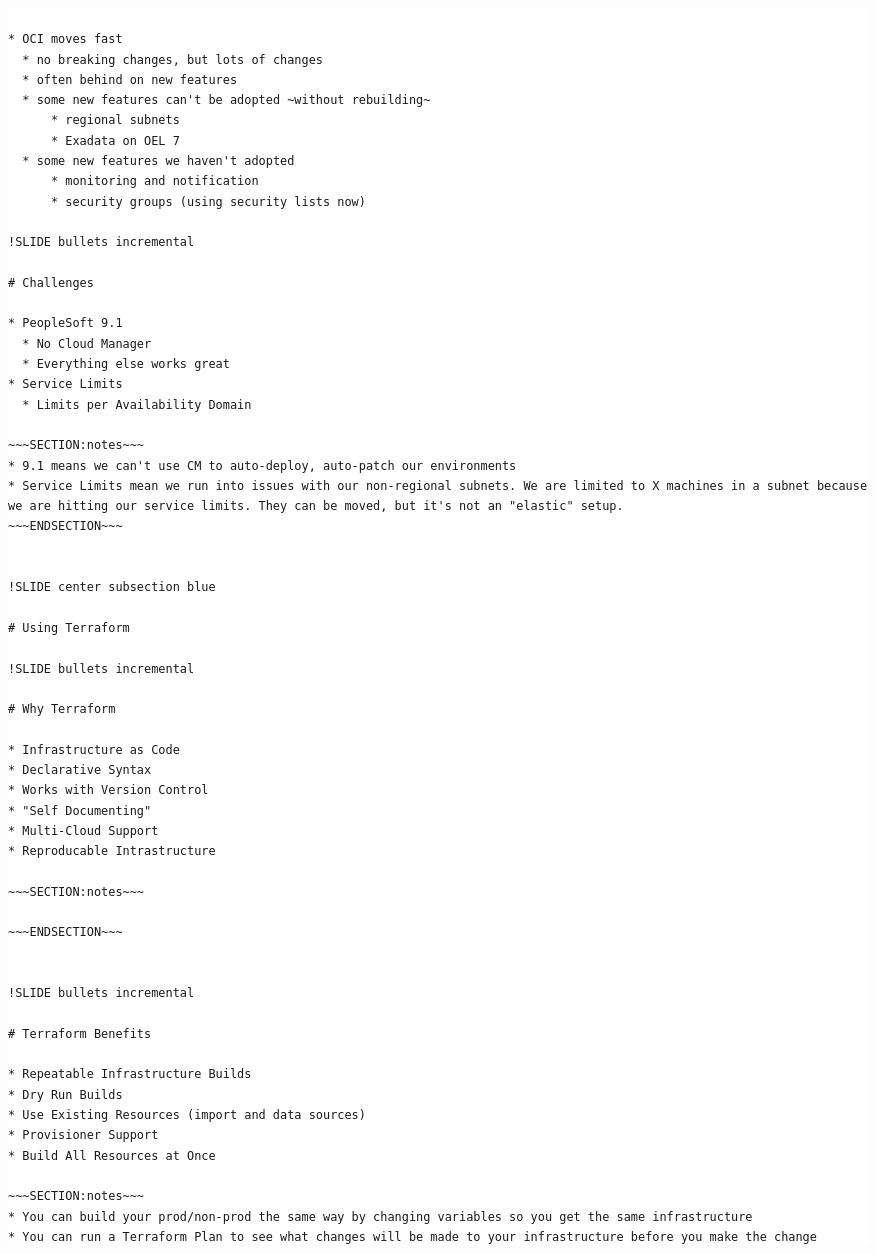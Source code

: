 ~~~SECTION:notes~~~

* OCI moves fast
  * no breaking changes, but lots of changes
  * often behind on new features
  * some new features can't be adopted ~without rebuilding~
      * regional subnets
      * Exadata on OEL 7
  * some new features we haven't adopted
      * monitoring and notification
      * security groups (using security lists now)

!SLIDE bullets incremental

# Challenges

* PeopleSoft 9.1
  * No Cloud Manager
  * Everything else works great
* Service Limits
  * Limits per Availability Domain

~~~SECTION:notes~~~
* 9.1 means we can't use CM to auto-deploy, auto-patch our environments
* Service Limits mean we run into issues with our non-regional subnets. We are limited to X machines in a subnet because we are hitting our service limits. They can be moved, but it's not an "elastic" setup.
~~~ENDSECTION~~~


!SLIDE center subsection blue

# Using Terraform

!SLIDE bullets incremental

# Why Terraform

* Infrastructure as Code
* Declarative Syntax
* Works with Version Control
* "Self Documenting"
* Multi-Cloud Support
* Reproducable Intrastructure

~~~SECTION:notes~~~

~~~ENDSECTION~~~


!SLIDE bullets incremental

# Terraform Benefits

* Repeatable Infrastructure Builds
* Dry Run Builds
* Use Existing Resources (import and data sources)
* Provisioner Support
* Build All Resources at Once

~~~SECTION:notes~~~
* You can build your prod/non-prod the same way by changing variables so you get the same infrastructure
* You can run a Terraform Plan to see what changes will be made to your infrastructure before you make the change
~~~